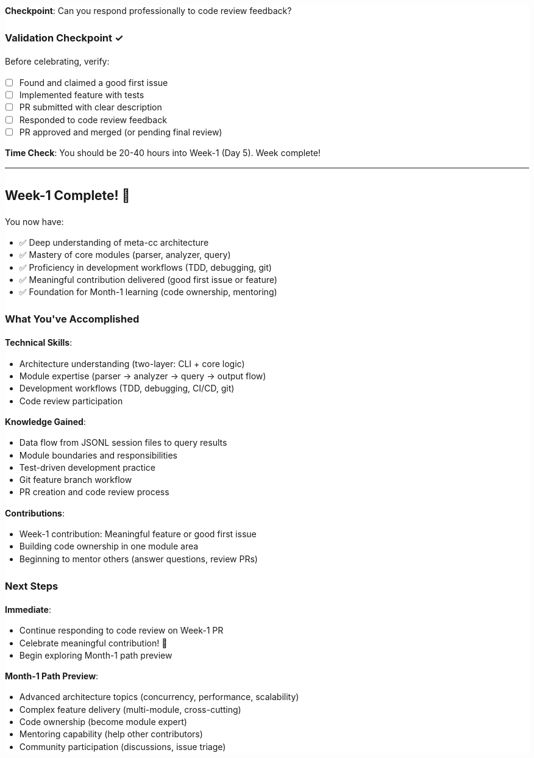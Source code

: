 **Checkpoint**: Can you respond professionally to code review feedback?

### Validation Checkpoint ✓

Before celebrating, verify:
- [ ] Found and claimed a good first issue
- [ ] Implemented feature with tests
- [ ] PR submitted with clear description
- [ ] Responded to code review feedback
- [ ] PR approved and merged (or pending final review)

**Time Check**: You should be 20-40 hours into Week-1 (Day 5). Week complete!

---

## Week-1 Complete! 🎉

You now have:
- ✅ Deep understanding of meta-cc architecture
- ✅ Mastery of core modules (parser, analyzer, query)
- ✅ Proficiency in development workflows (TDD, debugging, git)
- ✅ Meaningful contribution delivered (good first issue or feature)
- ✅ Foundation for Month-1 learning (code ownership, mentoring)

### What You've Accomplished

**Technical Skills**:
- Architecture understanding (two-layer: CLI + core logic)
- Module expertise (parser → analyzer → query → output flow)
- Development workflows (TDD, debugging, CI/CD, git)
- Code review participation

**Knowledge Gained**:
- Data flow from JSONL session files to query results
- Module boundaries and responsibilities
- Test-driven development practice
- Git feature branch workflow
- PR creation and code review process

**Contributions**:
- Week-1 contribution: Meaningful feature or good first issue
- Building code ownership in one module area
- Beginning to mentor others (answer questions, review PRs)

### Next Steps

**Immediate**:
- Continue responding to code review on Week-1 PR
- Celebrate meaningful contribution! 🎉
- Begin exploring Month-1 path preview

**Month-1 Path Preview**:
- Advanced architecture topics (concurrency, performance, scalability)
- Complex feature delivery (multi-module, cross-cutting)
- Code ownership (become module expert)
- Mentoring capability (help other contributors)
- Community participation (discussions, issue triage)
